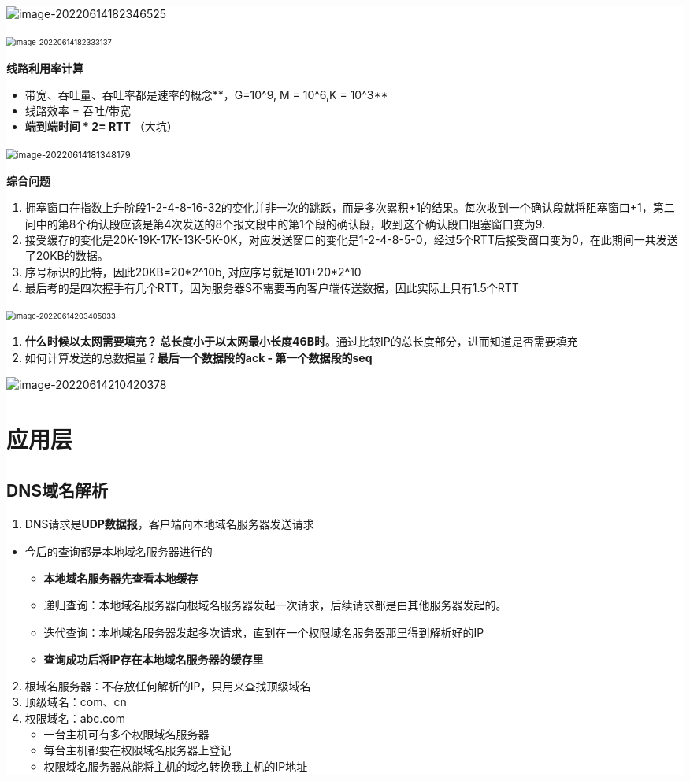 



![image-20220614182346525](C:\Users\29185\AppData\Roaming\Typora\typora-user-images\image-20220614182346525.png)

<img src="C:\Users\29185\AppData\Roaming\Typora\typora-user-images\image-20220614182333137.png" alt="image-20220614182333137" style="zoom:67%;" />



**线路利用率计算**

* 带宽、吞吐量、吞吐率都是速率的概念**，G=10^9, M = 10^6,K = 10^3**
* 线路效率 = 吞吐/带宽
* **端到端时间 * 2= RTT** （大坑）

<img src="C:\Users\29185\AppData\Roaming\Typora\typora-user-images\image-20220614181348179.png" alt="image-20220614181348179" style="zoom:80%;" />



**综合问题**

1. 拥塞窗口在指数上升阶段1-2-4-8-16-32的变化并非一次的跳跃，而是多次累积+1的结果。每次收到一个确认段就将阻塞窗口+1，第二问中的第8个确认段应该是第4次发送的8个报文段中的第1个段的确认段，收到这个确认段口阻塞窗口变为9.
2. 接受缓存的变化是20K-19K-17K-13K-5K-0K，对应发送窗口的变化是1-2-4-8-5-0，经过5个RTT后接受窗口变为0，在此期间一共发送了20KB的数据。
3. 序号标识的比特，因此20KB=20*2^10b, 对应序号就是101+20\*2^10
4. 最后考的是四次握手有几个RTT，因为服务器S不需要再向客户端传送数据，因此实际上只有1.5个RTT

<img src="C:\Users\29185\AppData\Roaming\Typora\typora-user-images\image-20220614203405033.png" alt="image-20220614203405033" style="zoom:67%;" />



1. **什么时候以太网需要填充？ 总长度小于以太网最小长度46B时**。通过比较IP的总长度部分，进而知道是否需要填充
2. 如何计算发送的总数据量？**最后一个数据段的ack -  第一个数据段的seq**

![image-20220614210420378](C:\Users\29185\AppData\Roaming\Typora\typora-user-images\image-20220614210420378.png)





# 应用层

## DNS域名解析

1. DNS请求是**UDP数据报**，客户端向本地域名服务器发送请求

* 今后的查询都是本地域名服务器进行的

  * **本地域名服务器先查看本地缓存**

  * 递归查询：本地域名服务器向根域名服务器发起一次请求，后续请求都是由其他服务器发起的。
  * 迭代查询：本地域名服务器发起多次请求，直到在一个权限域名服务器那里得到解析好的IP
  * **查询成功后将IP存在本地域名服务器的缓存里**

2. 根域名服务器：不存放任何解析的IP，只用来查找顶级域名
3. 顶级域名：com、cn
4. 权限域名：abc.com
   * 一台主机可有多个权限域名服务器
   * 每台主机都要在权限域名服务器上登记
   * 权限域名服务器总能将主机的域名转换我主机的IP地址
